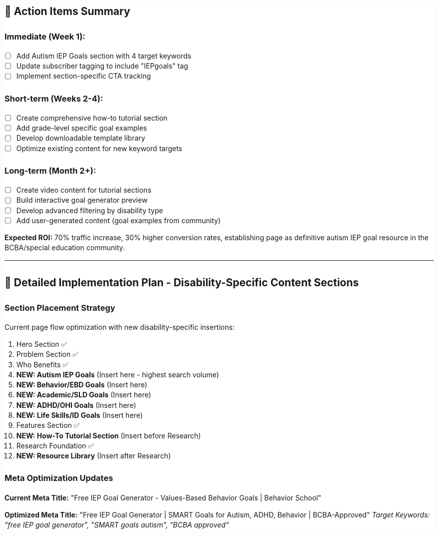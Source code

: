 
## 🎯 Action Items Summary

### **Immediate (Week 1):**
- [ ] Add Autism IEP Goals section with 4 target keywords
- [ ] Update subscriber tagging to include "IEPgoals" tag
- [ ] Implement section-specific CTA tracking

### **Short-term (Weeks 2-4):**
- [ ] Create comprehensive how-to tutorial section
- [ ] Add grade-level specific goal examples
- [ ] Develop downloadable template library
- [ ] Optimize existing content for new keyword targets

### **Long-term (Month 2+):**
- [ ] Create video content for tutorial sections
- [ ] Build interactive goal generator preview
- [ ] Develop advanced filtering by disability type
- [ ] Add user-generated content (goal examples from community)

**Expected ROI:** 70% traffic increase, 30% higher conversion rates, establishing page as definitive autism IEP goal resource in the BCBA/special education community.

---

## 🎯 Detailed Implementation Plan - Disability-Specific Content Sections

### **Section Placement Strategy**
Current page flow optimization with new disability-specific insertions:
1. Hero Section ✅
2. Problem Section ✅  
3. Who Benefits ✅
4. **NEW: Autism IEP Goals** (Insert here - highest search volume)
5. **NEW: Behavior/EBD Goals** (Insert here)
6. **NEW: Academic/SLD Goals** (Insert here)
7. **NEW: ADHD/OHI Goals** (Insert here)
8. **NEW: Life Skills/ID Goals** (Insert here)
9. Features Section ✅
10. **NEW: How-To Tutorial Section** (Insert before Research)
11. Research Foundation ✅
12. **NEW: Resource Library** (Insert after Research)

### **Meta Optimization Updates**

**Current Meta Title:** "Free IEP Goal Generator - Values-Based Behavior Goals | Behavior School"

**Optimized Meta Title:** "Free IEP Goal Generator | SMART Goals for Autism, ADHD, Behavior | BCBA-Approved"
*Target Keywords: "free IEP goal generator", "SMART goals autism", "BCBA approved"*

